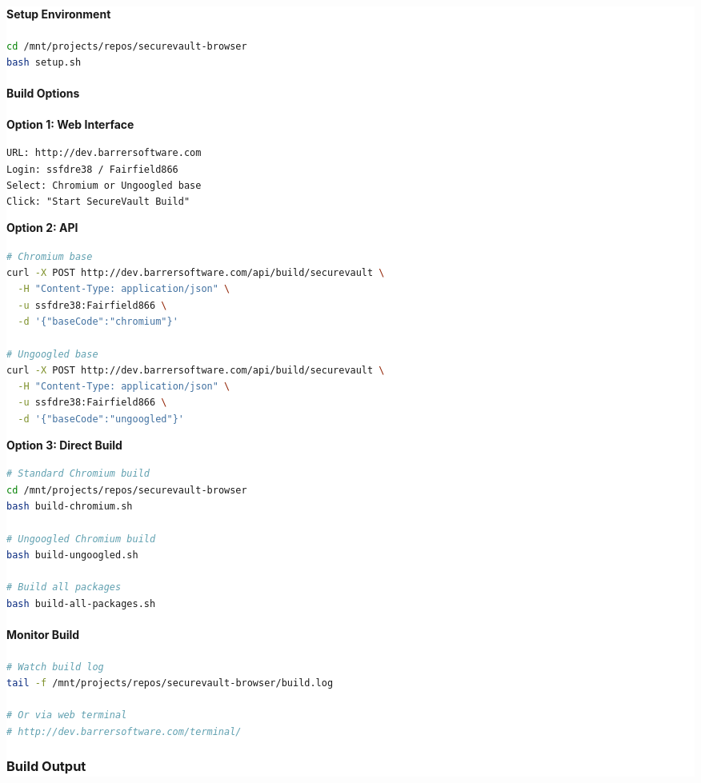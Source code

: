 #### Setup Environment
```bash
cd /mnt/projects/repos/securevault-browser
bash setup.sh
```

#### Build Options

**Option 1: Web Interface**
```
URL: http://dev.barrersoftware.com
Login: ssfdre38 / Fairfield866
Select: Chromium or Ungoogled base
Click: "Start SecureVault Build"
```

**Option 2: API**
```bash
# Chromium base
curl -X POST http://dev.barrersoftware.com/api/build/securevault \
  -H "Content-Type: application/json" \
  -u ssfdre38:Fairfield866 \
  -d '{"baseCode":"chromium"}'

# Ungoogled base
curl -X POST http://dev.barrersoftware.com/api/build/securevault \
  -H "Content-Type: application/json" \
  -u ssfdre38:Fairfield866 \
  -d '{"baseCode":"ungoogled"}'
```

**Option 3: Direct Build**
```bash
# Standard Chromium build
cd /mnt/projects/repos/securevault-browser
bash build-chromium.sh

# Ungoogled Chromium build
bash build-ungoogled.sh

# Build all packages
bash build-all-packages.sh
```

#### Monitor Build
```bash
# Watch build log
tail -f /mnt/projects/repos/securevault-browser/build.log

# Or via web terminal
# http://dev.barrersoftware.com/terminal/
```

### Build Output
